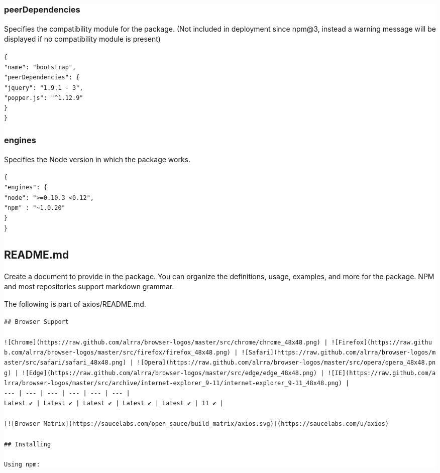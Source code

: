 ### peerDependencies

Specifies the compatibility module for the package.
(Not included in deployment since npm@3, instead a warning message will be displayed if no compatibility module is present)

```undefined
{
"name": "bootstrap",
"peerDependencies": {
"jquery": "1.9.1 - 3",
"popper.js": "^1.12.9"
}
}

```

### engines

Specifies the Node version in which the package works.

```undefined
{
"engines": {
"node": ">=0.10.3 <0.12",
"npm" : "~1.0.20"
}
}

```

## README.md

Create a document to provide in the package.
You can organize the definitions, usage, examples, and more for the package.
NPM and most repositories support markdown grammar.

The following is part of axios/README.md.

```undefined
## Browser Support

![Chrome](https://raw.github.com/alrra/browser-logos/master/src/chrome/chrome_48x48.png) | ![Firefox](https://raw.github.com/alrra/browser-logos/master/src/firefox/firefox_48x48.png) | ![Safari](https://raw.github.com/alrra/browser-logos/master/src/safari/safari_48x48.png) | ![Opera](https://raw.github.com/alrra/browser-logos/master/src/opera/opera_48x48.png) | ![Edge](https://raw.github.com/alrra/browser-logos/master/src/edge/edge_48x48.png) | ![IE](https://raw.github.com/alrra/browser-logos/master/src/archive/internet-explorer_9-11/internet-explorer_9-11_48x48.png) |
--- | --- | --- | --- | --- | --- |
Latest ✔ | Latest ✔ | Latest ✔ | Latest ✔ | Latest ✔ | 11 ✔ |

[![Browser Matrix](https://saucelabs.com/open_sauce/build_matrix/axios.svg)](https://saucelabs.com/u/axios)

## Installing

Using npm:

```
